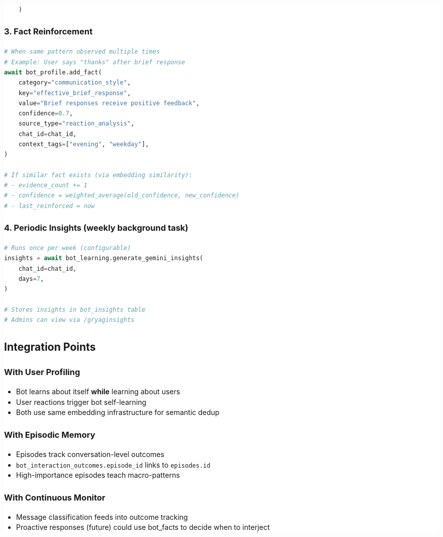 ```python
    )
```

### 3. **Fact Reinforcement**
```python
# When same pattern observed multiple times
# Example: User says "thanks" after brief response
await bot_profile.add_fact(
    category="communication_style",
    key="effective_brief_response",
    value="Brief responses receive positive feedback",
    confidence=0.7,
    source_type="reaction_analysis",
    chat_id=chat_id,
    context_tags=["evening", "weekday"],
)

# If similar fact exists (via embedding similarity):
# - evidence_count += 1
# - confidence = weighted_average(old_confidence, new_confidence)
# - last_reinforced = now
```

### 4. **Periodic Insights** (weekly background task)
```python
# Runs once per week (configurable)
insights = await bot_learning.generate_gemini_insights(
    chat_id=chat_id,
    days=7,
)

# Stores insights in bot_insights table
# Admins can view via /gryaginsights
```

## Integration Points

### With User Profiling
- Bot learns about itself **while** learning about users
- User reactions trigger bot self-learning
- Both use same embedding infrastructure for semantic dedup

### With Episodic Memory
- Episodes track conversation-level outcomes
- `bot_interaction_outcomes.episode_id` links to `episodes.id`
- High-importance episodes teach macro-patterns

### With Continuous Monitor
- Message classification feeds into outcome tracking
- Proactive responses (future) could use bot_facts to decide when to interject
